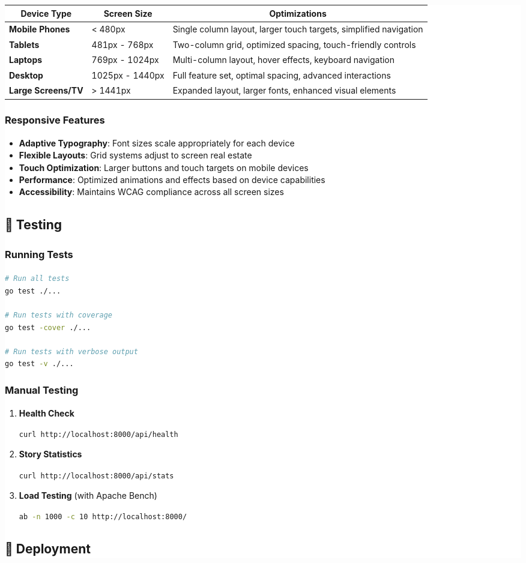 | Device Type | Screen Size | Optimizations |
|-------------|-------------|---------------|
| **Mobile Phones** | < 480px | Single column layout, larger touch targets, simplified navigation |
| **Tablets** | 481px - 768px | Two-column grid, optimized spacing, touch-friendly controls |
| **Laptops** | 769px - 1024px | Multi-column layout, hover effects, keyboard navigation |
| **Desktop** | 1025px - 1440px | Full feature set, optimal spacing, advanced interactions |
| **Large Screens/TV** | > 1441px | Expanded layout, larger fonts, enhanced visual elements |

### Responsive Features

- **Adaptive Typography**: Font sizes scale appropriately for each device
- **Flexible Layouts**: Grid systems adjust to screen real estate
- **Touch Optimization**: Larger buttons and touch targets on mobile devices
- **Performance**: Optimized animations and effects based on device capabilities
- **Accessibility**: Maintains WCAG compliance across all screen sizes

## 🧪 Testing

### Running Tests

```bash
# Run all tests
go test ./...

# Run tests with coverage
go test -cover ./...

# Run tests with verbose output
go test -v ./...
```

### Manual Testing

1. **Health Check**
   ```bash
   curl http://localhost:8000/api/health
   ```

2. **Story Statistics**
   ```bash
   curl http://localhost:8000/api/stats
   ```

3. **Load Testing** (with Apache Bench)
   ```bash
   ab -n 1000 -c 10 http://localhost:8000/
   ```

## 🚀 Deployment
